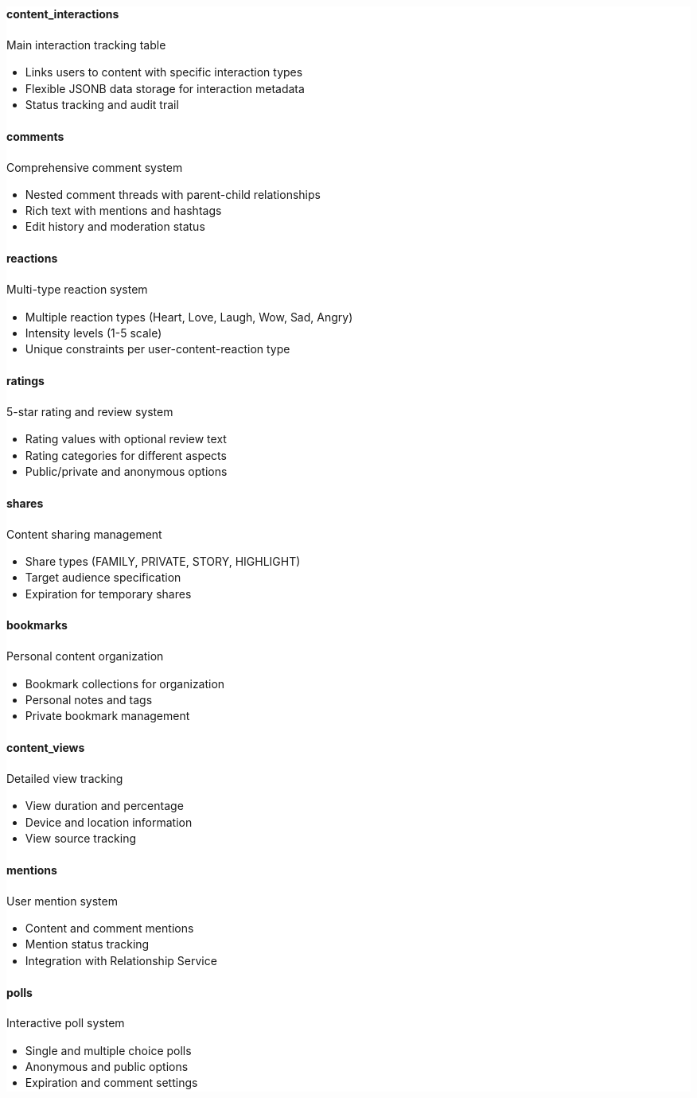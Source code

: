 #### **content_interactions**
Main interaction tracking table
- Links users to content with specific interaction types
- Flexible JSONB data storage for interaction metadata
- Status tracking and audit trail

#### **comments**
Comprehensive comment system
- Nested comment threads with parent-child relationships
- Rich text with mentions and hashtags
- Edit history and moderation status

#### **reactions**
Multi-type reaction system
- Multiple reaction types (Heart, Love, Laugh, Wow, Sad, Angry)
- Intensity levels (1-5 scale)
- Unique constraints per user-content-reaction type

#### **ratings**
5-star rating and review system
- Rating values with optional review text
- Rating categories for different aspects
- Public/private and anonymous options

#### **shares**
Content sharing management
- Share types (FAMILY, PRIVATE, STORY, HIGHLIGHT)
- Target audience specification
- Expiration for temporary shares

#### **bookmarks**
Personal content organization
- Bookmark collections for organization
- Personal notes and tags
- Private bookmark management

#### **content_views**
Detailed view tracking
- View duration and percentage
- Device and location information
- View source tracking

#### **mentions**
User mention system
- Content and comment mentions
- Mention status tracking
- Integration with Relationship Service

#### **polls**
Interactive poll system
- Single and multiple choice polls
- Anonymous and public options
- Expiration and comment settings
